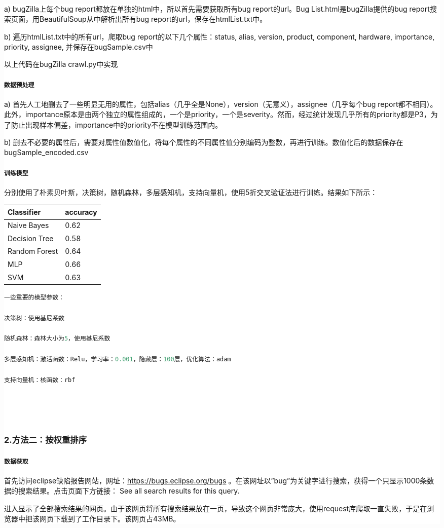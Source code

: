 a) bugZilla上每个bug report都放在单独的html中，所以首先需要获取所有bug report的url。Bug List.html是bugZilla提供的bug report搜索页面，用BeautifulSoup从中解析出所有bug report的url，保存在htmlList.txt中。

b) 遍历htmlList.txt中的所有url，爬取bug report的以下几个属性：status, alias, version, product, component, hardware, importance, priority, assignee, 并保存在bugSample.csv中

以上代码在bugZilla crawl.py中实现

#### `数据预处理`

a) 首先人工地删去了一些明显无用的属性，包括alias（几乎全是None），version（无意义），assignee（几乎每个bug report都不相同）。此外，importance原本是由两个独立的属性组成的，一个是priority，一个是severity。然而，经过统计发现几乎所有的priority都是P3，为了防止出现样本偏差，importance中的priority不在模型训练范围内。

b) 删去不必要的属性后，需要对属性值数值化，将每个属性的不同属性值分别编码为整数，再进行训练。数值化后的数据保存在bugSample_encoded.csv

#### `训练模型`

分别使用了朴素贝叶斯，决策树，随机森林，多层感知机，支持向量机，使用5折交叉验证法进行训练。结果如下所示：

| Classifier | accuracy |
| :------| :------|
| Naive Bayes | 0.62 |
| Decision Tree | 0.58 |
| Random Forest | 0.64 |
| MLP | 0.66 |
| SVM | 0.63 |

```c
一些重要的模型参数：

决策树：使用基尼系数

随机森林：森林大小为5，使用基尼系数

多层感知机：激活函数：Relu，学习率：0.001，隐藏层：100层，优化算法：adam

支持向量机：核函数：rbf
```

</br>
</br>
</br>

### 2.方法二：按权重排序

#### `数据获取`

首先访问eclipse缺陷报告网站，网址：https://bugs.eclipse.org/bugs 。在该网址以”bug”为关键字进行搜索，获得一个只显示1000条数据的搜索结果。点击页面下方链接： See all search results for this query.

进入显示了全部搜索结果的网页。由于该网页将所有搜索结果放在一页，导致这个网页非常庞大，使用request库爬取一直失败，于是在浏览器中把该网页下载到了工作目录下。该网页占43MB。
